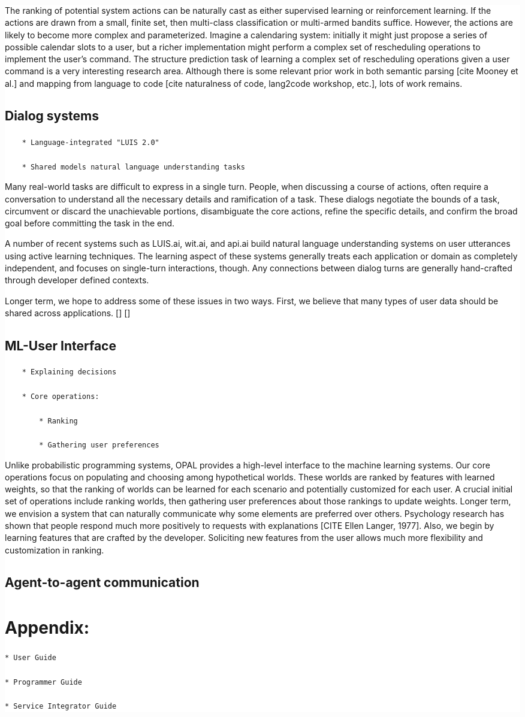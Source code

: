 The ranking of potential system actions can be naturally cast as either supervised learning or reinforcement learning. If the actions are drawn from a small, finite set, then multi-class classification or multi-armed bandits suffice. However, the actions are likely to become more complex and parameterized. Imagine a calendaring system: initially it might just propose a series of possible calendar slots to a user, but a richer implementation might perform a complex set of rescheduling operations to implement the user’s command. The structure prediction task of learning a complex set of rescheduling operations given a user command is a very interesting research area. Although there is some relevant prior work in both semantic parsing [cite Mooney et al.] and mapping from language to code [cite naturalness of code, lang2code workshop, etc.], lots of work remains.

## Dialog systems

        * Language-integrated "LUIS 2.0"

        * Shared models natural language understanding tasks

Many real-world tasks are difficult to express in a single turn. People, when discussing a course of actions, often require a conversation to understand all the necessary details and ramification of a task. These dialogs negotiate the bounds of a task, circumvent or discard the unachievable portions, disambiguate the core actions, refine the specific details, and confirm the broad goal before committing the task in the end.

A number of recent systems such as LUIS.ai, wit.ai, and api.ai build natural language understanding systems on user utterances using active learning techniques. The learning aspect of these systems generally treats each application or domain as completely independent, and focuses on single-turn interactions, though. Any connections between dialog turns are generally hand-crafted through developer defined contexts.

Longer term, we hope to address some of these issues in two ways. First, we believe that many types of user data should be shared across applications. [] []

## ML-User Interface

        * Explaining decisions

        * Core operations:

            * Ranking

            * Gathering user preferences

Unlike probabilistic programming systems, OPAL provides a high-level interface to the machine learning systems. Our core operations focus on populating and choosing among hypothetical worlds. These worlds are ranked by features with learned weights, so that the ranking of worlds can be learned for each scenario and potentially customized for each user. A crucial initial set of operations include ranking worlds, then gathering user preferences about those rankings to update weights. Longer term, we envision a system that can naturally communicate why some elements are preferred over others. Psychology research has shown that people respond much more positively to requests with explanations [CITE Ellen Langer, 1977]. Also, we begin by learning features that are crafted by the developer. Soliciting new features from the user allows much more flexibility and customization in ranking.

## Agent-to-agent communication

# Appendix: 

    * User Guide

    * Programmer Guide

    * Service Integrator Guide

